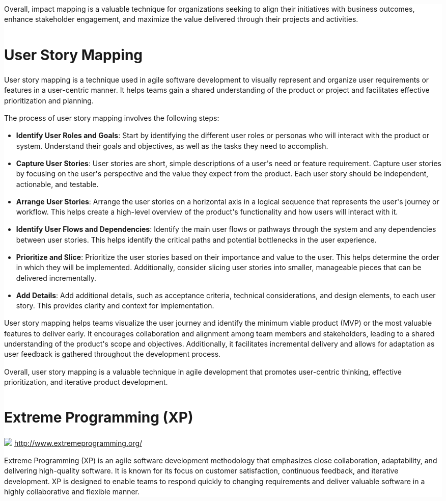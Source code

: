 Overall, impact mapping is a valuable technique for organizations seeking to align their initiatives with business outcomes, enhance stakeholder engagement, and maximize the value delivered through their projects and activities.


# User Story Mapping
User story mapping is a technique used in agile software development to visually represent and organize user requirements or features in a user-centric manner. It helps teams gain a shared understanding of the product or project and facilitates effective prioritization and planning.

The process of user story mapping involves the following steps:

- **Identify User Roles and Goals**: Start by identifying the different user roles or personas who will interact with the product or system. Understand their goals and objectives, as well as the tasks they need to accomplish.

- **Capture User Stories**: User stories are short, simple descriptions of a user's need or feature requirement. Capture user stories by focusing on the user's perspective and the value they expect from the product. Each user story should be independent, actionable, and testable.

- **Arrange User Stories**: Arrange the user stories on a horizontal axis in a logical sequence that represents the user's journey or workflow. This helps create a high-level overview of the product's functionality and how users will interact with it.

- **Identify User Flows and Dependencies**: Identify the main user flows or pathways through the system and any dependencies between user stories. This helps identify the critical paths and potential bottlenecks in the user experience.

- **Prioritize and Slice**: Prioritize the user stories based on their importance and value to the user. This helps determine the order in which they will be implemented. Additionally, consider slicing user stories into smaller, manageable pieces that can be delivered incrementally.

- **Add Details**: Add additional details, such as acceptance criteria, technical considerations, and design elements, to each user story. This provides clarity and context for implementation.

User story mapping helps teams visualize the user journey and identify the minimum viable product (MVP) or the most valuable features to deliver early. It encourages collaboration and alignment among team members and stakeholders, leading to a shared understanding of the product's scope and objectives. Additionally, it facilitates incremental delivery and allows for adaptation as user feedback is gathered throughout the development process.

Overall, user story mapping is a valuable technique in agile development that promotes user-centric thinking, effective prioritization, and iterative product development.


#  Extreme Programming (XP)

![](https://en.wikipedia.org/wiki/Extreme_programming#/media/File:Extreme_Programming.svg)
http://www.extremeprogramming.org/

Extreme Programming (XP) is an agile software development methodology that emphasizes close collaboration, adaptability, and delivering high-quality software. It is known for its focus on customer satisfaction, continuous feedback, and iterative development. XP is designed to enable teams to respond quickly to changing requirements and deliver valuable software in a highly collaborative and flexible manner.
